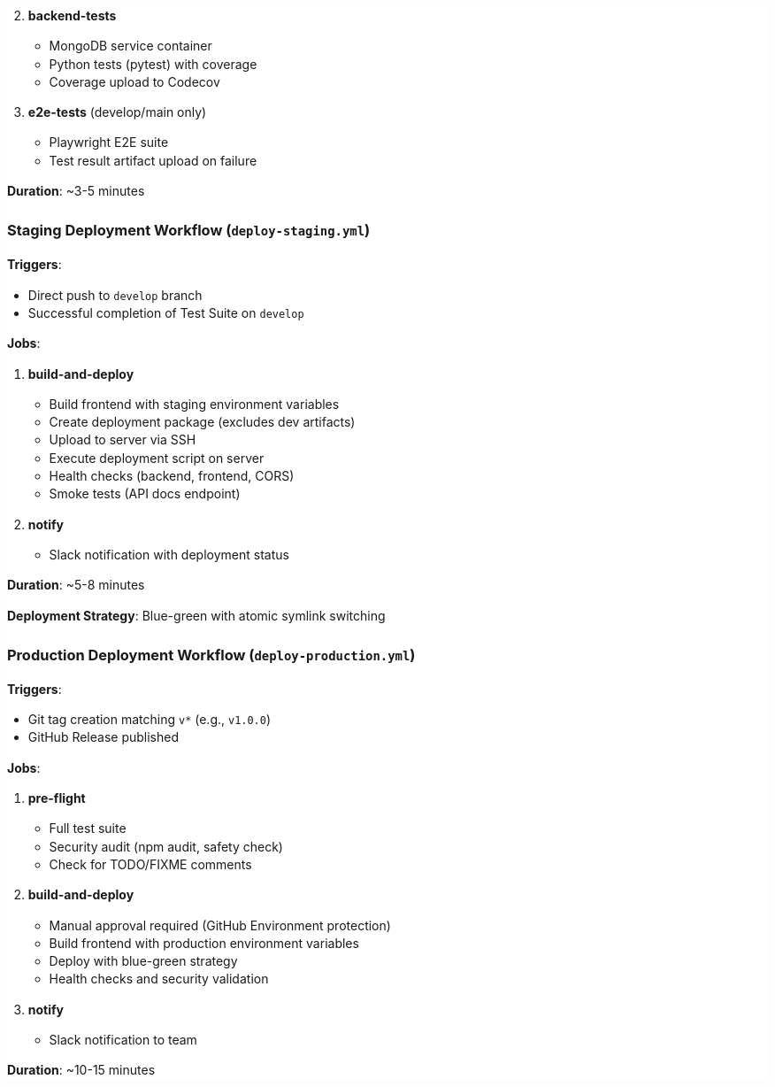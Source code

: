 2. **backend-tests**
   - MongoDB service container
   - Python tests (pytest) with coverage
   - Coverage upload to Codecov

3. **e2e-tests** (develop/main only)
   - Playwright E2E suite
   - Test result artifact upload on failure

**Duration**: ~3-5 minutes

### Staging Deployment Workflow (`deploy-staging.yml`)

**Triggers**:
- Direct push to `develop` branch
- Successful completion of Test Suite on `develop`

**Jobs**:
1. **build-and-deploy**
   - Build frontend with staging environment variables
   - Create deployment package (excludes dev artifacts)
   - Upload to server via SSH
   - Execute deployment script on server
   - Health checks (backend, frontend, CORS)
   - Smoke tests (API docs endpoint)

2. **notify**
   - Slack notification with deployment status

**Duration**: ~5-8 minutes

**Deployment Strategy**: Blue-green with atomic symlink switching

### Production Deployment Workflow (`deploy-production.yml`)

**Triggers**:
- Git tag creation matching `v*` (e.g., `v1.0.0`)
- GitHub Release published

**Jobs**:
1. **pre-flight**
   - Full test suite
   - Security audit (npm audit, safety check)
   - Check for TODO/FIXME comments

2. **build-and-deploy**
   - Manual approval required (GitHub Environment protection)
   - Build frontend with production environment variables
   - Deploy with blue-green strategy
   - Health checks and security validation

3. **notify**
   - Slack notification to team

**Duration**: ~10-15 minutes
